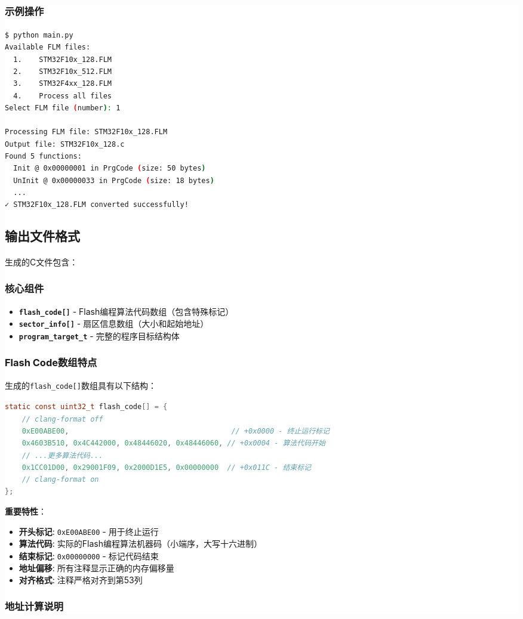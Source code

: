 ### 示例操作

```bash
$ python main.py
Available FLM files:
  1.    STM32F10x_128.FLM
  2.    STM32F10x_512.FLM
  3.    STM32F4xx_128.FLM
  4.    Process all files
Select FLM file (number): 1

Processing FLM file: STM32F10x_128.FLM
Output file: STM32F10x_128.c
Found 5 functions:
  Init @ 0x00000001 in PrgCode (size: 50 bytes)
  UnInit @ 0x00000033 in PrgCode (size: 18 bytes)
  ...
✓ STM32F10x_128.FLM converted successfully!
```

## 输出文件格式

生成的C文件包含：

### 核心组件

- **`flash_code[]`** - Flash编程算法代码数组（包含特殊标记）
- **`sector_info[]`** - 扇区信息数组（大小和起始地址）
- **`program_target_t`** - 完整的程序目标结构体

### Flash Code数组特点

生成的`flash_code[]`数组具有以下结构：

```c
static const uint32_t flash_code[] = {
    // clang-format off
    0xE00ABE00,                                      // +0x0000 - 终止运行标记
    0x4603B510, 0x4C442000, 0x48446020, 0x48446060, // +0x0004 - 算法代码开始
    // ...更多算法代码...
    0x1CC01D00, 0x29001F09, 0x2000D1E5, 0x00000000  // +0x011C - 结束标记
    // clang-format on
};
```

**重要特性**：
- **开头标记**: `0xE00ABE00` - 用于终止运行
- **算法代码**: 实际的Flash编程算法机器码（小端序，大写十六进制）
- **结束标记**: `0x00000000` - 标记代码结束
- **地址偏移**: 所有注释显示正确的内存偏移量
- **对齐格式**: 注释严格对齐到第53列

### 地址计算说明
